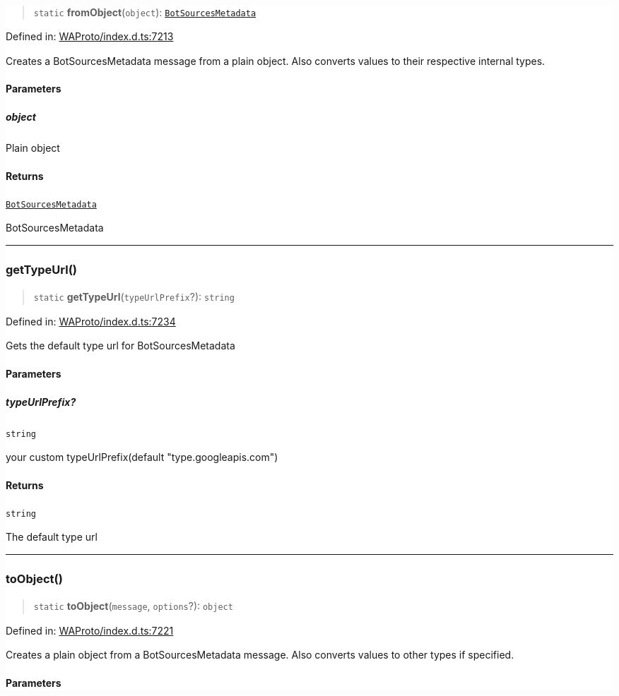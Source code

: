 > `static` **fromObject**(`object`): [`BotSourcesMetadata`](BotSourcesMetadata.md)

Defined in: [WAProto/index.d.ts:7213](https://github.com/Fokusdotid/bail/blob/fcd0cec6f26de1fb545eb2e03fa5c63fbad99d3d/WAProto/index.d.ts#L7213)

Creates a BotSourcesMetadata message from a plain object. Also converts values to their respective internal types.

#### Parameters

##### object

Plain object

#### Returns

[`BotSourcesMetadata`](BotSourcesMetadata.md)

BotSourcesMetadata

***

### getTypeUrl()

> `static` **getTypeUrl**(`typeUrlPrefix`?): `string`

Defined in: [WAProto/index.d.ts:7234](https://github.com/Fokusdotid/bail/blob/fcd0cec6f26de1fb545eb2e03fa5c63fbad99d3d/WAProto/index.d.ts#L7234)

Gets the default type url for BotSourcesMetadata

#### Parameters

##### typeUrlPrefix?

`string`

your custom typeUrlPrefix(default "type.googleapis.com")

#### Returns

`string`

The default type url

***

### toObject()

> `static` **toObject**(`message`, `options`?): `object`

Defined in: [WAProto/index.d.ts:7221](https://github.com/Fokusdotid/bail/blob/fcd0cec6f26de1fb545eb2e03fa5c63fbad99d3d/WAProto/index.d.ts#L7221)

Creates a plain object from a BotSourcesMetadata message. Also converts values to other types if specified.

#### Parameters
